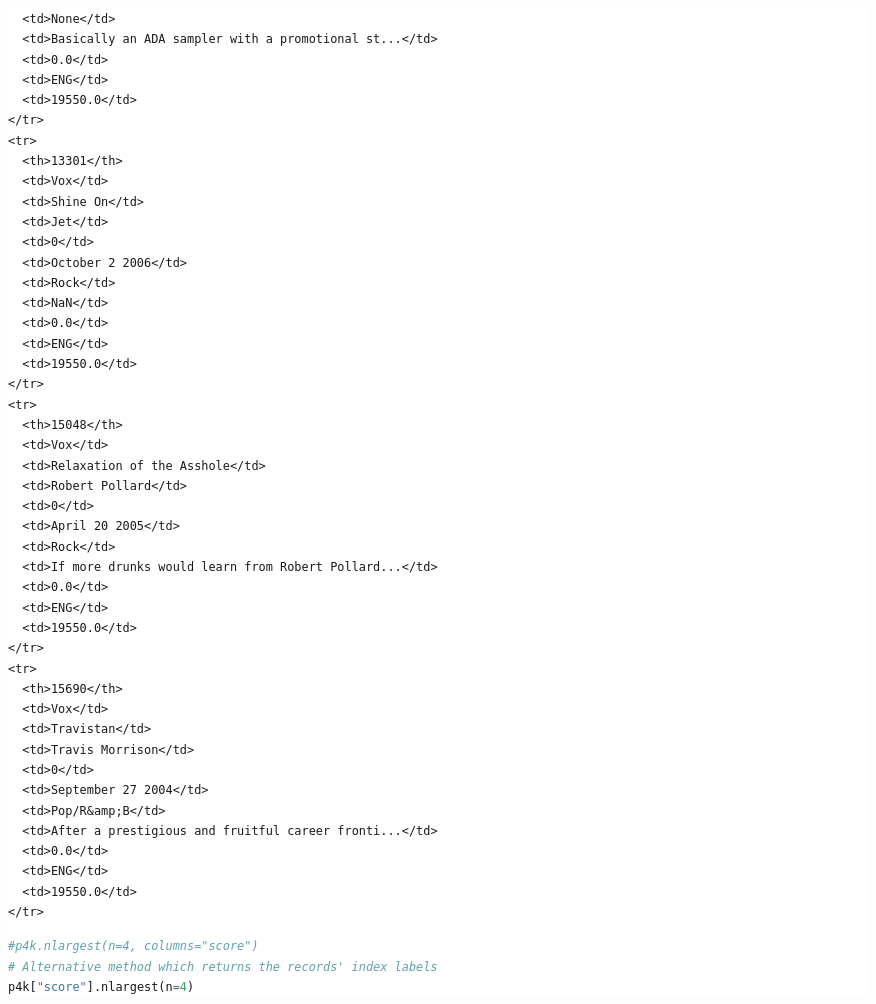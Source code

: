       <td>None</td>
      <td>Basically an ADA sampler with a promotional st...</td>
      <td>0.0</td>
      <td>ENG</td>
      <td>19550.0</td>
    </tr>
    <tr>
      <th>13301</th>
      <td>Vox</td>
      <td>Shine On</td>
      <td>Jet</td>
      <td>0</td>
      <td>October 2 2006</td>
      <td>Rock</td>
      <td>NaN</td>
      <td>0.0</td>
      <td>ENG</td>
      <td>19550.0</td>
    </tr>
    <tr>
      <th>15048</th>
      <td>Vox</td>
      <td>Relaxation of the Asshole</td>
      <td>Robert Pollard</td>
      <td>0</td>
      <td>April 20 2005</td>
      <td>Rock</td>
      <td>If more drunks would learn from Robert Pollard...</td>
      <td>0.0</td>
      <td>ENG</td>
      <td>19550.0</td>
    </tr>
    <tr>
      <th>15690</th>
      <td>Vox</td>
      <td>Travistan</td>
      <td>Travis Morrison</td>
      <td>0</td>
      <td>September 27 2004</td>
      <td>Pop/R&amp;B</td>
      <td>After a prestigious and fruitful career fronti...</td>
      <td>0.0</td>
      <td>ENG</td>
      <td>19550.0</td>
    </tr>
  </tbody>
</table>
</div>




```python
#p4k.nlargest(n=4, columns="score")
# Alternative method which returns the records' index labels
p4k["score"].nlargest(n=4)
```
